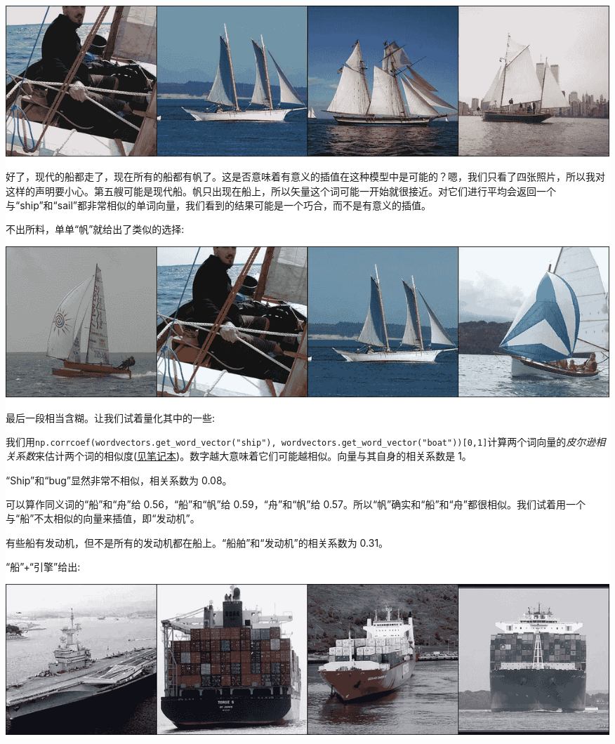 ![](img/a534beddef0fb4e49b5257f99a2eee8a.png)

好了，现代的船都走了，现在所有的船都有帆了。这是否意味着有意义的插值在这种模型中是可能的？嗯，我们只看了四张照片，所以我对这样的声明要小心。第五艘可能是现代船。帆只出现在船上，所以矢量这个词可能一开始就很接近。对它们进行平均会返回一个与“ship”和“sail”都非常相似的单词向量，我们看到的结果可能是一个巧合，而不是有意义的插值。

不出所料，单单“帆”就给出了类似的选择:

![](img/9424c61039121aabf56c762fd0690e83.png)

最后一段相当含糊。让我们试着量化其中的一些:

我们用`np.corrcoef(wordvectors.get_word_vector("ship"), wordvectors.get_word_vector("boat"))[0,1]`计算两个词向量的*皮尔逊相关系数*来估计两个词的相似度([见笔记本](https://github.com/fg91/DeViSE-zero-shot-classification/blob/master/DeViSE%20-%20A%20Deep%20Visual-Semantic%20Embedding%20Model.ipynb))。数字越大意味着它们可能越相似。向量与其自身的相关系数是 1。

“Ship”和“bug”显然非常不相似，相关系数为 0.08。

可以算作同义词的“船”和“舟”给 0.56，“船”和“帆”给 0.59，“舟”和“帆”给 0.57。所以“帆”确实和“船”和“舟”都很相似。我们试着用一个与“船”不太相似的向量来插值，即“发动机”。

有些船有发动机，但不是所有的发动机都在船上。“船舶”和“发动机”的相关系数为 0.31。

“船”+“引擎”给出:

![](img/46cd69603a11211600817df4442d4768.png)
